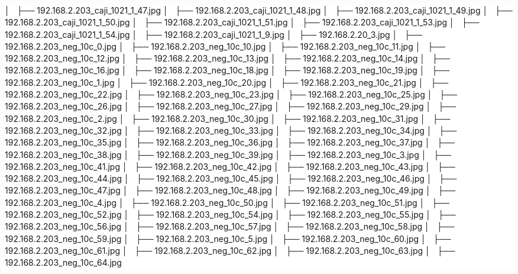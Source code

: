 │   ├── 192.168.2.203_caji_1021_1_47.jpg
│   ├── 192.168.2.203_caji_1021_1_48.jpg
│   ├── 192.168.2.203_caji_1021_1_49.jpg
│   ├── 192.168.2.203_caji_1021_1_50.jpg
│   ├── 192.168.2.203_caji_1021_1_51.jpg
│   ├── 192.168.2.203_caji_1021_1_53.jpg
│   ├── 192.168.2.203_caji_1021_1_54.jpg
│   ├── 192.168.2.203_caji_1021_1_9.jpg
│   ├── 192.168.2.20_3.jpg
│   ├── 192.168.2.203_neg_10c_0.jpg
│   ├── 192.168.2.203_neg_10c_10.jpg
│   ├── 192.168.2.203_neg_10c_11.jpg
│   ├── 192.168.2.203_neg_10c_12.jpg
│   ├── 192.168.2.203_neg_10c_13.jpg
│   ├── 192.168.2.203_neg_10c_14.jpg
│   ├── 192.168.2.203_neg_10c_16.jpg
│   ├── 192.168.2.203_neg_10c_18.jpg
│   ├── 192.168.2.203_neg_10c_19.jpg
│   ├── 192.168.2.203_neg_10c_1.jpg
│   ├── 192.168.2.203_neg_10c_20.jpg
│   ├── 192.168.2.203_neg_10c_21.jpg
│   ├── 192.168.2.203_neg_10c_22.jpg
│   ├── 192.168.2.203_neg_10c_23.jpg
│   ├── 192.168.2.203_neg_10c_25.jpg
│   ├── 192.168.2.203_neg_10c_26.jpg
│   ├── 192.168.2.203_neg_10c_27.jpg
│   ├── 192.168.2.203_neg_10c_29.jpg
│   ├── 192.168.2.203_neg_10c_2.jpg
│   ├── 192.168.2.203_neg_10c_30.jpg
│   ├── 192.168.2.203_neg_10c_31.jpg
│   ├── 192.168.2.203_neg_10c_32.jpg
│   ├── 192.168.2.203_neg_10c_33.jpg
│   ├── 192.168.2.203_neg_10c_34.jpg
│   ├── 192.168.2.203_neg_10c_35.jpg
│   ├── 192.168.2.203_neg_10c_36.jpg
│   ├── 192.168.2.203_neg_10c_37.jpg
│   ├── 192.168.2.203_neg_10c_38.jpg
│   ├── 192.168.2.203_neg_10c_39.jpg
│   ├── 192.168.2.203_neg_10c_3.jpg
│   ├── 192.168.2.203_neg_10c_41.jpg
│   ├── 192.168.2.203_neg_10c_42.jpg
│   ├── 192.168.2.203_neg_10c_43.jpg
│   ├── 192.168.2.203_neg_10c_44.jpg
│   ├── 192.168.2.203_neg_10c_45.jpg
│   ├── 192.168.2.203_neg_10c_46.jpg
│   ├── 192.168.2.203_neg_10c_47.jpg
│   ├── 192.168.2.203_neg_10c_48.jpg
│   ├── 192.168.2.203_neg_10c_49.jpg
│   ├── 192.168.2.203_neg_10c_4.jpg
│   ├── 192.168.2.203_neg_10c_50.jpg
│   ├── 192.168.2.203_neg_10c_51.jpg
│   ├── 192.168.2.203_neg_10c_52.jpg
│   ├── 192.168.2.203_neg_10c_54.jpg
│   ├── 192.168.2.203_neg_10c_55.jpg
│   ├── 192.168.2.203_neg_10c_56.jpg
│   ├── 192.168.2.203_neg_10c_57.jpg
│   ├── 192.168.2.203_neg_10c_58.jpg
│   ├── 192.168.2.203_neg_10c_59.jpg
│   ├── 192.168.2.203_neg_10c_5.jpg
│   ├── 192.168.2.203_neg_10c_60.jpg
│   ├── 192.168.2.203_neg_10c_61.jpg
│   ├── 192.168.2.203_neg_10c_62.jpg
│   ├── 192.168.2.203_neg_10c_63.jpg
│   ├── 192.168.2.203_neg_10c_64.jpg